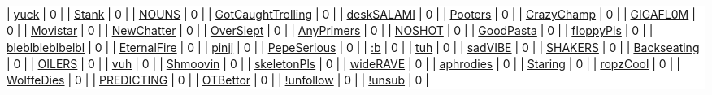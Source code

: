 | [yuck](https://7tv.app/emotes/01FRME3MDR00009EP6HSVWVTKV)                                                                                           | 0     |
| [Stank](https://7tv.app/emotes/01G7NHTCE00003P60HPZKBD74V)                                                                                          | 0     |
| [NOUNS](https://7tv.app/emotes/01H8NBEPNG00026Q8KSZWQ3J0H)                                                                                          | 0     |
| [GotCaughtTrolling](https://7tv.app/emotes/01H8N5ER30000ADFX52FWA0S7P)                                                                              | 0     |
| [deskSALAMI](https://7tv.app/emotes/01GB78TWZ8000D9CT8Y2786F5N)                                                                                     | 0     |
| [Pooters](https://7tv.app/emotes/01FKE2YY2R000E100ZQ63RHFNS)                                                                                        | 0     |
| [CrazyChamp](https://7tv.app/emotes/01FFS50EA80000JT8GHDKHJB6T)                                                                                     | 0     |
| [GIGAFL0M](https://7tv.app/emotes/01H93NPNQR00025D2FEX32RDRY)                                                                                       | 0     |
| [Movistar](https://7tv.app/emotes/01G1RB33DG00084P76602MW3SR)                                                                                       | 0     |
| [NewChatter](https://7tv.app/emotes/01GP3KRP08000BJYWD7QZ24CH1)                                                                                     | 0     |
| [OverSlept](https://7tv.app/emotes/01GQNAJJ9800082KV4WJT882VX)                                                                                      | 0     |
| [AnyPrimers](https://7tv.app/emotes/01GK7WZCDG00038S12A0X2HBH0)                                                                                     | 0     |
| [NOSHOT](https://7tv.app/emotes/01H4YFNHGR0009CXEHWH3RD73Z)                                                                                         | 0     |
| [GoodPasta](https://7tv.app/emotes/01GPY9G1QG000FAWS00KGHC464)                                                                                      | 0     |
| [floppyPls](https://7tv.app/emotes/01H14KNKVR0007779TR98GMC4A)                                                                                      | 0     |
| [bleblbleblbelbl](https://7tv.app/emotes/01H417JC300003PH84VNH1WWTT)                                                                                | 0     |
| [EternalFire](https://7tv.app/emotes/01GDN40YGG0005WDZQ39WKX4KF)                                                                                    | 0     |
| [pinjj](https://7tv.app/emotes/01G5A3TBX800036HS123B2S9WK)                                                                                          | 0     |
| [PepeSerious](https://7tv.app/emotes/01F8JX9P600007K8WQX040V1BZ)                                                                                    | 0     |
| [:b](https://7tv.app/emotes/01H212CQY8000D9DEP10Z93JA9)                                                                                             | 0     |
| [tuh](https://7tv.app/emotes/01H0MV7E200006K2DSP3A6MQQM)                                                                                            | 0     |
| [sadVIBE](https://7tv.app/emotes/01GP9KW4R8000C2KXCP51Z6DK8)                                                                                        | 0     |
| [SHAKERS](https://7tv.app/emotes/01G0A3D83G000C5FHDE5QRH68Y)                                                                                        | 0     |
| [Backseating](https://7tv.app/emotes/01GMC1DXD0000FQDJBDBATQPXG)                                                                                    | 0     |
| [OILERS](https://7tv.app/emotes/01HG1XVGGG0009BSEKBJFJ75XC)                                                                                         | 0     |
| [vuh](https://7tv.app/emotes/01H95R859G000A9S3P82TRYWSV)                                                                                            | 0     |
| [Shmoovin](https://7tv.app/emotes/01GRC5G15R0007YPVFD4P8AMY1)                                                                                       | 0     |
| [skeletonPls](https://7tv.app/emotes/01GDT5J0NG00098X7GNB35M1FR)                                                                                    | 0     |
| [wideRAVE](https://7tv.app/emotes/01G7J7HK7R000C5DHX3RQKWBHW)                                                                                       | 0     |
| [aphrodies](https://7tv.app/emotes/01G18TEMTG0000B31NY2K6DA9Q)                                                                                      | 0     |
| [Staring](https://7tv.app/emotes/01HHAVSQAG0003W0VS0TEDG09G)                                                                                        | 0     |
| [ropzCool](https://7tv.app/emotes/01H0X4WR1R00047GN16BFCRDS5)                                                                                       | 0     |
| [WolffeDies](https://7tv.app/emotes/01HHZ3K54000077KX2ZSWYWQ5E)                                                                                     | 0     |
| [PREDICTING](https://7tv.app/emotes/01H76BWY1G000D5MEEVZJ1K9ZE)                                                                                     | 0     |
| [OTBettor](https://7tv.app/emotes/01GSE0W42R000BJEXD3CBW0AJP)                                                                                       | 0     |
| [!unfollow](https://7tv.app/emotes/01H28E1GM800080K50KTZJ9MV0)                                                                                      | 0     |
| [!unsub](https://7tv.app/emotes/01GVCFYVJ0000B9HPHRGGX1WA5)                                                                                         | 0     |